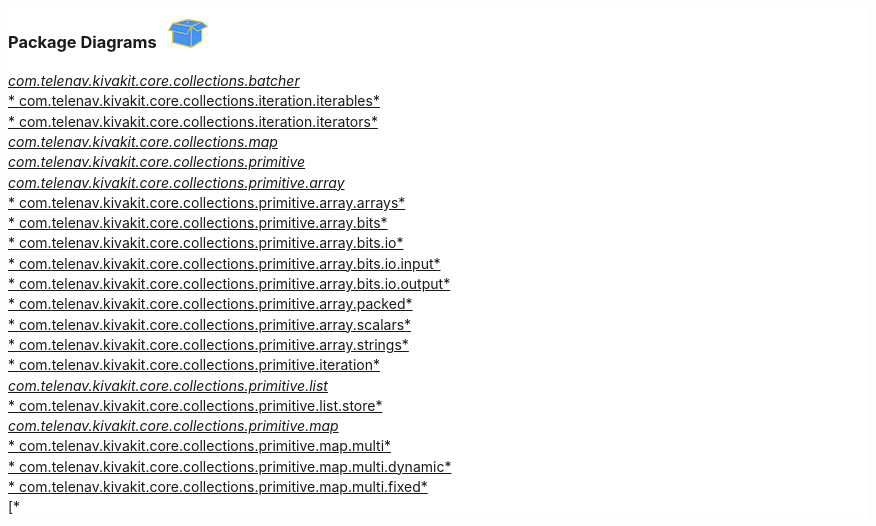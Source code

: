 ### Package Diagrams <a name="package-diagrams"></a> &nbsp;&nbsp;![](documentation/images/box-40.png)

[*com.telenav.kivakit.core.collections.batcher*](documentation/diagrams/com.telenav.kivakit.core.collections.batcher.svg)  
[*
com.telenav.kivakit.core.collections.iteration.iterables*](documentation/diagrams/com.telenav.kivakit.core.collections.iteration.iterables.svg)  
[*
com.telenav.kivakit.core.collections.iteration.iterators*](documentation/diagrams/com.telenav.kivakit.core.collections.iteration.iterators.svg)  
[*com.telenav.kivakit.core.collections.map*](documentation/diagrams/com.telenav.kivakit.core.collections.map.svg)  
[*com.telenav.kivakit.core.collections.primitive*](documentation/diagrams/com.telenav.kivakit.core.collections.primitive.svg)  
[*com.telenav.kivakit.core.collections.primitive.array*](documentation/diagrams/com.telenav.kivakit.core.collections.primitive.array.svg)  
[*
com.telenav.kivakit.core.collections.primitive.array.arrays*](documentation/diagrams/com.telenav.kivakit.core.collections.primitive.array.arrays.svg)  
[*
com.telenav.kivakit.core.collections.primitive.array.bits*](documentation/diagrams/com.telenav.kivakit.core.collections.primitive.array.bits.svg)  
[*
com.telenav.kivakit.core.collections.primitive.array.bits.io*](documentation/diagrams/com.telenav.kivakit.core.collections.primitive.array.bits.io.svg)  
[*
com.telenav.kivakit.core.collections.primitive.array.bits.io.input*](documentation/diagrams/com.telenav.kivakit.core.collections.primitive.array.bits.io.input.svg)  
[*
com.telenav.kivakit.core.collections.primitive.array.bits.io.output*](documentation/diagrams/com.telenav.kivakit.core.collections.primitive.array.bits.io.output.svg)  
[*
com.telenav.kivakit.core.collections.primitive.array.packed*](documentation/diagrams/com.telenav.kivakit.core.collections.primitive.array.packed.svg)  
[*
com.telenav.kivakit.core.collections.primitive.array.scalars*](documentation/diagrams/com.telenav.kivakit.core.collections.primitive.array.scalars.svg)  
[*
com.telenav.kivakit.core.collections.primitive.array.strings*](documentation/diagrams/com.telenav.kivakit.core.collections.primitive.array.strings.svg)  
[*
com.telenav.kivakit.core.collections.primitive.iteration*](documentation/diagrams/com.telenav.kivakit.core.collections.primitive.iteration.svg)  
[*com.telenav.kivakit.core.collections.primitive.list*](documentation/diagrams/com.telenav.kivakit.core.collections.primitive.list.svg)  
[*
com.telenav.kivakit.core.collections.primitive.list.store*](documentation/diagrams/com.telenav.kivakit.core.collections.primitive.list.store.svg)  
[*com.telenav.kivakit.core.collections.primitive.map*](documentation/diagrams/com.telenav.kivakit.core.collections.primitive.map.svg)  
[*
com.telenav.kivakit.core.collections.primitive.map.multi*](documentation/diagrams/com.telenav.kivakit.core.collections.primitive.map.multi.svg)  
[*
com.telenav.kivakit.core.collections.primitive.map.multi.dynamic*](documentation/diagrams/com.telenav.kivakit.core.collections.primitive.map.multi.dynamic.svg)  
[*
com.telenav.kivakit.core.collections.primitive.map.multi.fixed*](documentation/diagrams/com.telenav.kivakit.core.collections.primitive.map.multi.fixed.svg)  
[*